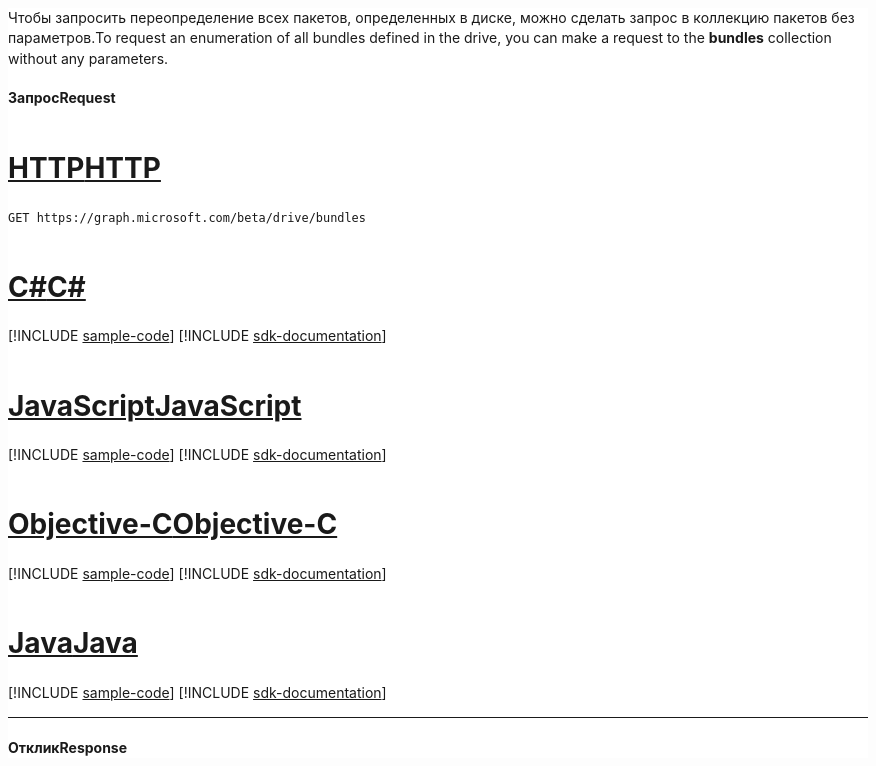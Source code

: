 <span data-ttu-id="2e024-134">Чтобы запросить переопределение всех пакетов, определенных в диске,  можно сделать запрос в коллекцию пакетов без параметров.</span><span class="sxs-lookup"><span data-stu-id="2e024-134">To request an enumeration of all bundles defined in the drive, you can make a request to the **bundles** collection without any parameters.</span></span>

#### <a name="request"></a><span data-ttu-id="2e024-135">Запрос</span><span class="sxs-lookup"><span data-stu-id="2e024-135">Request</span></span>


# <a name="http"></a>[<span data-ttu-id="2e024-136">HTTP</span><span class="sxs-lookup"><span data-stu-id="2e024-136">HTTP</span></span>](#tab/http)


```msgraph-interactive
GET https://graph.microsoft.com/beta/drive/bundles
```
# <a name="c"></a>[<span data-ttu-id="2e024-137">C#</span><span class="sxs-lookup"><span data-stu-id="2e024-137">C#</span></span>](#tab/csharp)
[!INCLUDE [sample-code](../includes/snippets/csharp/list-all-bundles-csharp-snippets.md)]
[!INCLUDE [sdk-documentation](../includes/snippets/snippets-sdk-documentation-link.md)]

# <a name="javascript"></a>[<span data-ttu-id="2e024-138">JavaScript</span><span class="sxs-lookup"><span data-stu-id="2e024-138">JavaScript</span></span>](#tab/javascript)
[!INCLUDE [sample-code](../includes/snippets/javascript/list-all-bundles-javascript-snippets.md)]
[!INCLUDE [sdk-documentation](../includes/snippets/snippets-sdk-documentation-link.md)]

# <a name="objective-c"></a>[<span data-ttu-id="2e024-139">Objective-C</span><span class="sxs-lookup"><span data-stu-id="2e024-139">Objective-C</span></span>](#tab/objc)
[!INCLUDE [sample-code](../includes/snippets/objc/list-all-bundles-objc-snippets.md)]
[!INCLUDE [sdk-documentation](../includes/snippets/snippets-sdk-documentation-link.md)]

# <a name="java"></a>[<span data-ttu-id="2e024-140">Java</span><span class="sxs-lookup"><span data-stu-id="2e024-140">Java</span></span>](#tab/java)
[!INCLUDE [sample-code](../includes/snippets/java/list-all-bundles-java-snippets.md)]
[!INCLUDE [sdk-documentation](../includes/snippets/snippets-sdk-documentation-link.md)]

---


#### <a name="response"></a><span data-ttu-id="2e024-141">Отклик</span><span class="sxs-lookup"><span data-stu-id="2e024-141">Response</span></span>
